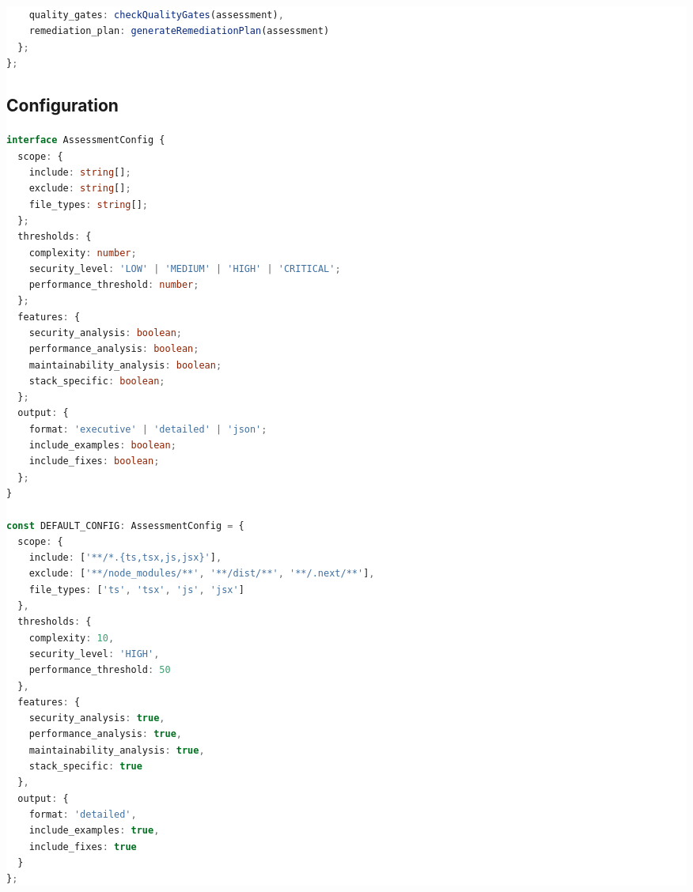 ```typescript
    quality_gates: checkQualityGates(assessment),
    remediation_plan: generateRemediationPlan(assessment)
  };
};
```

## Configuration

```typescript
interface AssessmentConfig {
  scope: {
    include: string[];
    exclude: string[];
    file_types: string[];
  };
  thresholds: {
    complexity: number;
    security_level: 'LOW' | 'MEDIUM' | 'HIGH' | 'CRITICAL';
    performance_threshold: number;
  };
  features: {
    security_analysis: boolean;
    performance_analysis: boolean;
    maintainability_analysis: boolean;
    stack_specific: boolean;
  };
  output: {
    format: 'executive' | 'detailed' | 'json';
    include_examples: boolean;
    include_fixes: boolean;
  };
}

const DEFAULT_CONFIG: AssessmentConfig = {
  scope: {
    include: ['**/*.{ts,tsx,js,jsx}'],
    exclude: ['**/node_modules/**', '**/dist/**', '**/.next/**'],
    file_types: ['ts', 'tsx', 'js', 'jsx']
  },
  thresholds: {
    complexity: 10,
    security_level: 'HIGH',
    performance_threshold: 50
  },
  features: {
    security_analysis: true,
    performance_analysis: true,
    maintainability_analysis: true,
    stack_specific: true
  },
  output: {
    format: 'detailed',
    include_examples: true,
    include_fixes: true
  }
};
```
